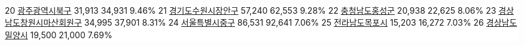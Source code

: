   <tr class="item">
    <td>20</td>
    <td><a href="/apt/광주광역시북구">광주광역시북구</a></td>
    <td>31,913</td>
    <td>34,931</td>
    <td>9.46%</td>
  </tr>

  <tr class="item">
    <td>21</td>
    <td><a href="/apt/경기도수원시장안구">경기도수원시장안구</a></td>
    <td>57,240</td>
    <td>62,553</td>
    <td>9.28%</td>
  </tr>

  <tr class="item">
    <td>22</td>
    <td><a href="/apt/충청남도홍성군">충청남도홍성군</a></td>
    <td>20,938</td>
    <td>22,625</td>
    <td>8.06%</td>
  </tr>

  <tr class="item">
    <td>23</td>
    <td><a href="/apt/경상남도창원시마산회원구">경상남도창원시마산회원구</a></td>
    <td>34,995</td>
    <td>37,901</td>
    <td>8.31%</td>
  </tr>

  <tr class="item">
    <td>24</td>
    <td><a href="/apt/서울특별시중구">서울특별시중구</a></td>
    <td>86,531</td>
    <td>92,641</td>
    <td>7.06%</td>
  </tr>

  <tr class="item">
    <td>25</td>
    <td><a href="/apt/전라남도목포시">전라남도목포시</a></td>
    <td>15,203</td>
    <td>16,272</td>
    <td>7.03%</td>
  </tr>

  <tr class="item">
    <td>26</td>
    <td><a href="/apt/경상남도밀양시">경상남도밀양시</a></td>
    <td>19,500</td>
    <td>21,000</td>
    <td>7.69%</td>
  </tr>
